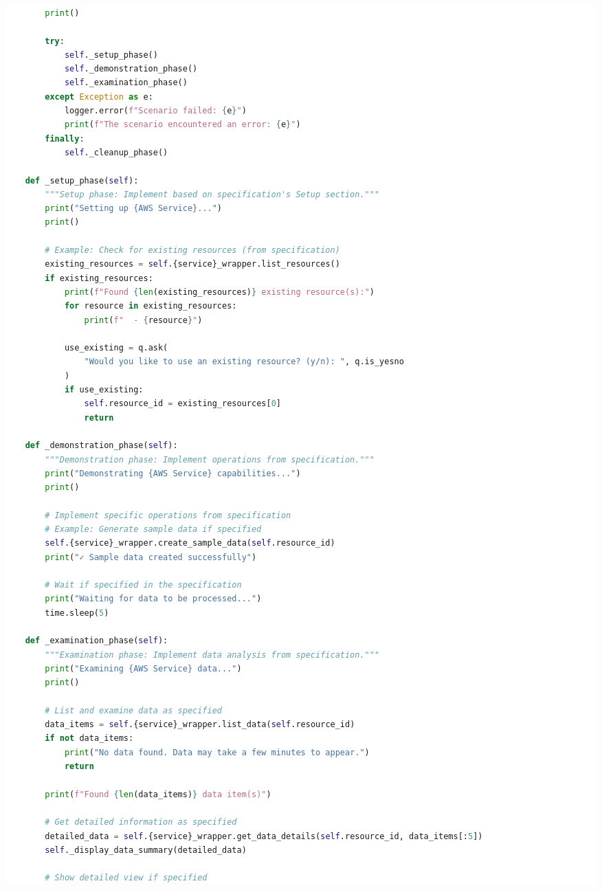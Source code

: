 ```python
        print()

        try:
            self._setup_phase()
            self._demonstration_phase()
            self._examination_phase()
        except Exception as e:
            logger.error(f"Scenario failed: {e}")
            print(f"The scenario encountered an error: {e}")
        finally:
            self._cleanup_phase()

    def _setup_phase(self):
        """Setup phase: Implement based on specification's Setup section."""
        print("Setting up {AWS Service}...")
        print()
        
        # Example: Check for existing resources (from specification)
        existing_resources = self.{service}_wrapper.list_resources()
        if existing_resources:
            print(f"Found {len(existing_resources)} existing resource(s):")
            for resource in existing_resources:
                print(f"  - {resource}")
            
            use_existing = q.ask(
                "Would you like to use an existing resource? (y/n): ", q.is_yesno
            )
            if use_existing:
                self.resource_id = existing_resources[0]
                return

    def _demonstration_phase(self):
        """Demonstration phase: Implement operations from specification."""
        print("Demonstrating {AWS Service} capabilities...")
        print()
        
        # Implement specific operations from specification
        # Example: Generate sample data if specified
        self.{service}_wrapper.create_sample_data(self.resource_id)
        print("✓ Sample data created successfully")
        
        # Wait if specified in the specification
        print("Waiting for data to be processed...")
        time.sleep(5)

    def _examination_phase(self):
        """Examination phase: Implement data analysis from specification."""
        print("Examining {AWS Service} data...")
        print()
        
        # List and examine data as specified
        data_items = self.{service}_wrapper.list_data(self.resource_id)
        if not data_items:
            print("No data found. Data may take a few minutes to appear.")
            return
        
        print(f"Found {len(data_items)} data item(s)")
        
        # Get detailed information as specified
        detailed_data = self.{service}_wrapper.get_data_details(self.resource_id, data_items[:5])
        self._display_data_summary(detailed_data)
        
        # Show detailed view if specified
```